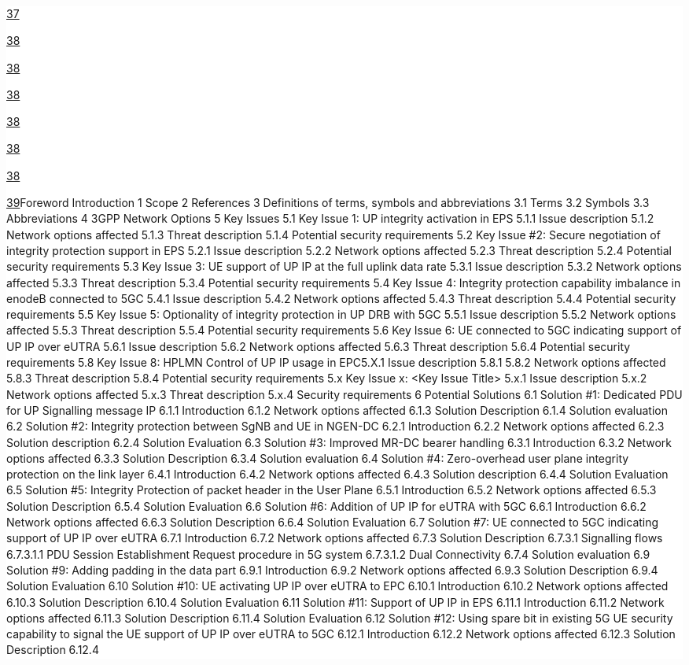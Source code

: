 [37](#x.2-network-options-affected-1)

[38](#x.3-solution-description)

[38](#x.4-solution-evaluation)

[38](#conclusions)

[38](#conclusions-on-ue-connects-to-5gc-via-eutra)

[38](#conclusions-on-ue-connects-to-epc-via-eutra)

[38](#recommendations)

[39](#annex-a-change-history)Foreword Introduction 1 Scope 2 References
3 Definitions of terms, symbols and abbreviations 3.1 Terms 3.2 Symbols
3.3 Abbreviations 4 3GPP Network Options 5 Key Issues 5.1 Key Issue 1:
UP integrity activation in EPS 5.1.1 Issue description 5.1.2 Network
options affected 5.1.3 Threat description 5.1.4 Potential security
requirements 5.2 Key Issue \#2: Secure negotiation of integrity
protection support in EPS 5.2.1 Issue description 5.2.2 Network options
affected 5.2.3 Threat description 5.2.4 Potential security requirements
5.3 Key Issue 3: UE support of UP IP at the full uplink data rate 5.3.1
Issue description 5.3.2 Network options affected 5.3.3 Threat
description 5.3.4 Potential security requirements 5.4 Key Issue 4:
Integrity protection capability imbalance in enodeB connected to 5GC
5.4.1 Issue description 5.4.2 Network options affected 5.4.3 Threat
description 5.4.4 Potential security requirements 5.5 Key Issue 5:
Optionality of integrity protection in UP DRB with 5GC 5.5.1 Issue
description 5.5.2 Network options affected 5.5.3 Threat description
5.5.4 Potential security requirements 5.6 Key Issue 6: UE connected to
5GC indicating support of UP IP over eUTRA 5.6.1 Issue description 5.6.2
Network options affected 5.6.3 Threat description 5.6.4 Potential
security requirements 5.8 Key Issue 8: HPLMN Control of UP IP usage in
EPC5.X.1 Issue description 5.8.1 5.8.2 Network options affected 5.8.3
Threat description 5.8.4 Potential security requirements 5.x Key Issue
x: \<Key Issue Title\> 5.x.1 Issue description 5.x.2 Network options
affected 5.x.3 Threat description 5.x.4 Security requirements 6
Potential Solutions 6.1 Solution \#1: Dedicated PDU for UP Signalling
message IP 6.1.1 Introduction 6.1.2 Network options affected 6.1.3
Solution Description 6.1.4 Solution evaluation 6.2 Solution \#2:
Integrity protection between SgNB and UE in NGEN-DC 6.2.1 Introduction
6.2.2 Network options affected 6.2.3 Solution description 6.2.4 Solution
Evaluation 6.3 Solution \#3: Improved MR-DC bearer handling 6.3.1
Introduction 6.3.2 Network options affected 6.3.3 Solution Description
6.3.4 Solution evaluation 6.4 Solution \#4: Zero-overhead user plane
integrity protection on the link layer 6.4.1 Introduction 6.4.2 Network
options affected 6.4.3 Solution description 6.4.4 Solution Evaluation
6.5 Solution \#5: Integrity Protection of packet header in the User
Plane 6.5.1 Introduction 6.5.2 Network options affected 6.5.3 Solution
Description 6.5.4 Solution Evaluation 6.6 Solution \#6: Addition of UP
IP for eUTRA with 5GC 6.6.1 Introduction 6.6.2 Network options affected
6.6.3 Solution Description 6.6.4 Solution Evaluation 6.7 Solution \#7:
UE connected to 5GC indicating support of UP IP over eUTRA 6.7.1
Introduction 6.7.2 Network options affected 6.7.3 Solution Description
6.7.3.1 Signalling flows 6.7.3.1.1 PDU Session Establishment Request
procedure in 5G system 6.7.3.1.2 Dual Connectivity 6.7.4 Solution
evaluation 6.9 Solution \#9: Adding padding in the data part 6.9.1
Introduction 6.9.2 Network options affected 6.9.3 Solution Description
6.9.4 Solution Evaluation 6.10 Solution \#10: UE activating UP IP over
eUTRA to EPC 6.10.1 Introduction 6.10.2 Network options affected 6.10.3
Solution Description 6.10.4 Solution Evaluation 6.11 Solution \#11:
Support of UP IP in EPS 6.11.1 Introduction 6.11.2 Network options
affected 6.11.3 Solution Description 6.11.4 Solution Evaluation 6.12
Solution \#12: Using spare bit in existing 5G UE security capability to
signal the UE support of UP IP over eUTRA to 5GC 6.12.1 Introduction
6.12.2 Network options affected 6.12.3 Solution Description 6.12.4